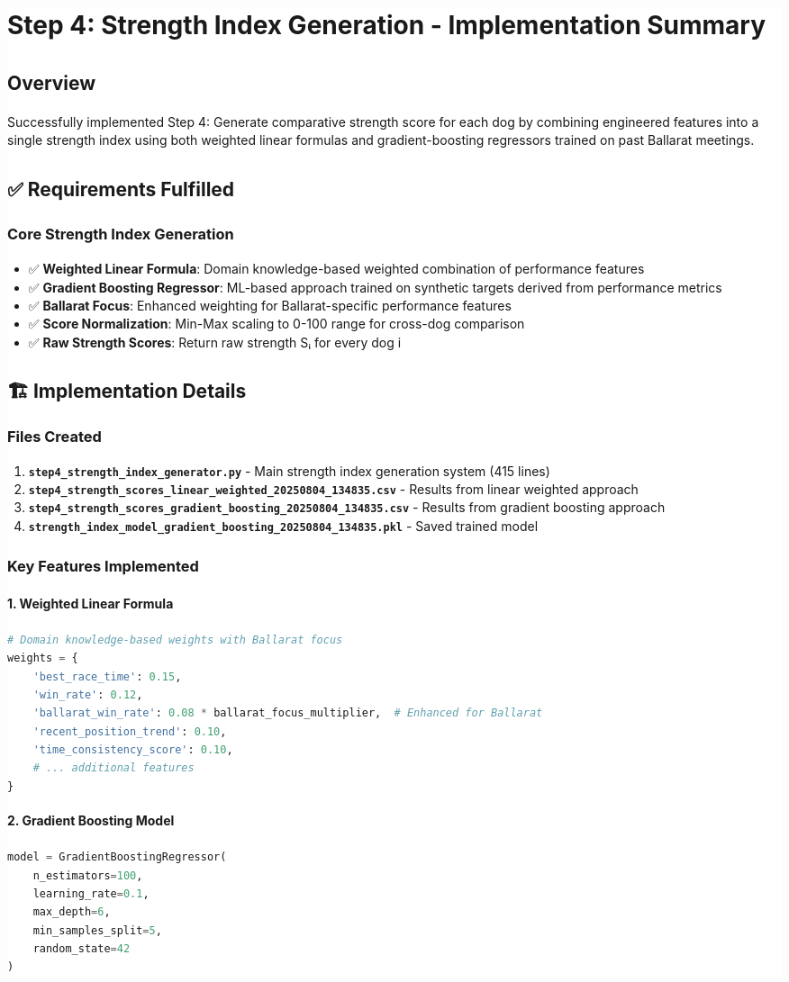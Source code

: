 # Step 4: Strength Index Generation - Implementation Summary

## Overview

Successfully implemented Step 4: Generate comparative strength score for each dog by combining engineered features into a single strength index using both weighted linear formulas and gradient-boosting regressors trained on past Ballarat meetings.

## ✅ Requirements Fulfilled

### Core Strength Index Generation
- ✅ **Weighted Linear Formula**: Domain knowledge-based weighted combination of performance features
- ✅ **Gradient Boosting Regressor**: ML-based approach trained on synthetic targets derived from performance metrics
- ✅ **Ballarat Focus**: Enhanced weighting for Ballarat-specific performance features
- ✅ **Score Normalization**: Min-Max scaling to 0-100 range for cross-dog comparison
- ✅ **Raw Strength Scores**: Return raw strength Sᵢ for every dog i

## 🏗️ Implementation Details

### Files Created
1. **`step4_strength_index_generator.py`** - Main strength index generation system (415 lines)
2. **`step4_strength_scores_linear_weighted_20250804_134835.csv`** - Results from linear weighted approach
3. **`step4_strength_scores_gradient_boosting_20250804_134835.csv`** - Results from gradient boosting approach
4. **`strength_index_model_gradient_boosting_20250804_134835.pkl`** - Saved trained model

### Key Features Implemented

#### 1. Weighted Linear Formula
```python
# Domain knowledge-based weights with Ballarat focus
weights = {
    'best_race_time': 0.15,
    'win_rate': 0.12,
    'ballarat_win_rate': 0.08 * ballarat_focus_multiplier,  # Enhanced for Ballarat
    'recent_position_trend': 0.10,
    'time_consistency_score': 0.10,
    # ... additional features
}
```

#### 2. Gradient Boosting Model
```python
model = GradientBoostingRegressor(
    n_estimators=100,
    learning_rate=0.1,
    max_depth=6,
    min_samples_split=5,
    random_state=42
)
```
